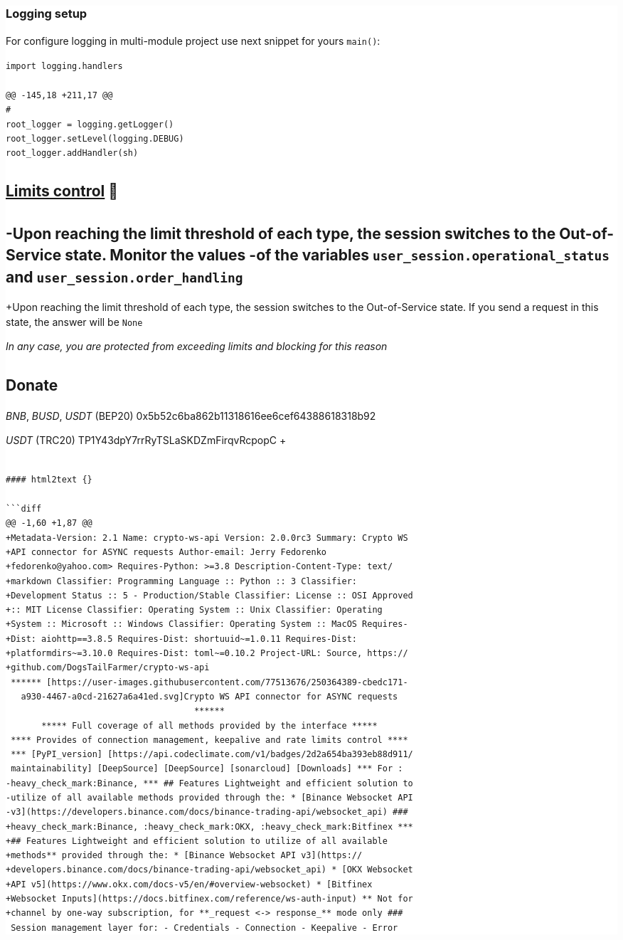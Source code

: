  ### Logging setup
 For configure logging in multi-module project use next snippet for yours `main()`:
 ```bazaar
 import logging.handlers
 
@@ -145,18 +211,17 @@
 #
 root_logger = logging.getLogger()
 root_logger.setLevel(logging.DEBUG)
 root_logger.addHandler(sh)
 ```
 
 ## [Limits control](https://developers.binance.com/docs/binance-trading-api/websocket_api#general-information-on-rate-limits) :link:
-Upon reaching the limit threshold of each type, the session switches to the Out-of-Service state. Monitor the values
-of the variables `user_session.operational_status` and `user_session.order_handling`
-
+Upon reaching the limit threshold of each type, the session switches to the Out-of-Service state.
 If you send a request in this state, the answer will be `None`
 
 *In any case, you are protected from exceeding limits and blocking for this reason*
 
 ## Donate
 *BNB*, *BUSD*, *USDT* (BEP20) 0x5b52c6ba862b11318616ee6cef64388618318b92
 
 *USDT* (TRC20) TP1Y43dpY7rrRyTSLaSKDZmFirqvRcpopC
+
```

#### html2text {}

```diff
@@ -1,60 +1,87 @@
+Metadata-Version: 2.1 Name: crypto-ws-api Version: 2.0.0rc3 Summary: Crypto WS
+API connector for ASYNC requests Author-email: Jerry Fedorenko
+fedorenko@yahoo.com> Requires-Python: >=3.8 Description-Content-Type: text/
+markdown Classifier: Programming Language :: Python :: 3 Classifier:
+Development Status :: 5 - Production/Stable Classifier: License :: OSI Approved
+:: MIT License Classifier: Operating System :: Unix Classifier: Operating
+System :: Microsoft :: Windows Classifier: Operating System :: MacOS Requires-
+Dist: aiohttp==3.8.5 Requires-Dist: shortuuid~=1.0.11 Requires-Dist:
+platformdirs~=3.10.0 Requires-Dist: toml~=0.10.2 Project-URL: Source, https://
+github.com/DogsTailFarmer/crypto-ws-api
 ****** [https://user-images.githubusercontent.com/77513676/250364389-cbedc171-
   a930-4467-a0cd-21627a6a41ed.svg]Crypto WS API connector for ASYNC requests
                                     ******
       ***** Full coverage of all methods provided by the interface *****
 **** Provides of connection management, keepalive and rate limits control ****
 *** [PyPI_version] [https://api.codeclimate.com/v1/badges/2d2a654ba393eb88d911/
 maintainability] [DeepSource] [DeepSource] [sonarcloud] [Downloads] *** For :
-heavy_check_mark:Binance, *** ## Features Lightweight and efficient solution to
-utilize of all available methods provided through the: * [Binance Websocket API
-v3](https://developers.binance.com/docs/binance-trading-api/websocket_api) ###
+heavy_check_mark:Binance, :heavy_check_mark:OKX, :heavy_check_mark:Bitfinex ***
+## Features Lightweight and efficient solution to utilize of all available
+methods** provided through the: * [Binance Websocket API v3](https://
+developers.binance.com/docs/binance-trading-api/websocket_api) * [OKX Websocket
+API v5](https://www.okx.com/docs-v5/en/#overview-websocket) * [Bitfinex
+Websocket Inputs](https://docs.bitfinex.com/reference/ws-auth-input) ** Not for
+channel by one-way subscription, for **_request <-> response_** mode only ###
 Session management layer for: - Credentials - Connection - Keepalive - Error
```